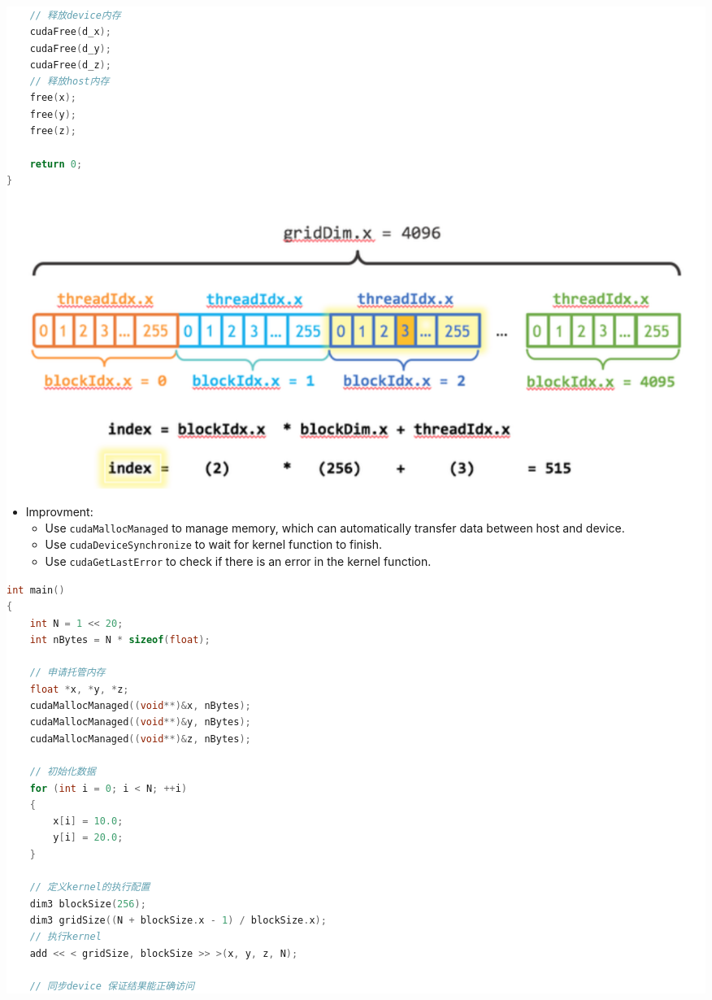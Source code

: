 ```cpp
    // 释放device内存
    cudaFree(d_x);
    cudaFree(d_y);
    cudaFree(d_z);
    // 释放host内存
    free(x);
    free(y);
    free(z);

    return 0;
}
```
![kernel function](image-1.png)

- Improvment:
    - Use `cudaMallocManaged` to manage memory, which can automatically transfer data between host and device.
    - Use `cudaDeviceSynchronize` to wait for kernel function to finish.
    - Use `cudaGetLastError` to check if there is an error in the kernel function.
```cpp
int main()
{
    int N = 1 << 20;
    int nBytes = N * sizeof(float);

    // 申请托管内存
    float *x, *y, *z;
    cudaMallocManaged((void**)&x, nBytes);
    cudaMallocManaged((void**)&y, nBytes);
    cudaMallocManaged((void**)&z, nBytes);

    // 初始化数据
    for (int i = 0; i < N; ++i)
    {
        x[i] = 10.0;
        y[i] = 20.0;
    }

    // 定义kernel的执行配置
    dim3 blockSize(256);
    dim3 gridSize((N + blockSize.x - 1) / blockSize.x);
    // 执行kernel
    add << < gridSize, blockSize >> >(x, y, z, N);

    // 同步device 保证结果能正确访问
```